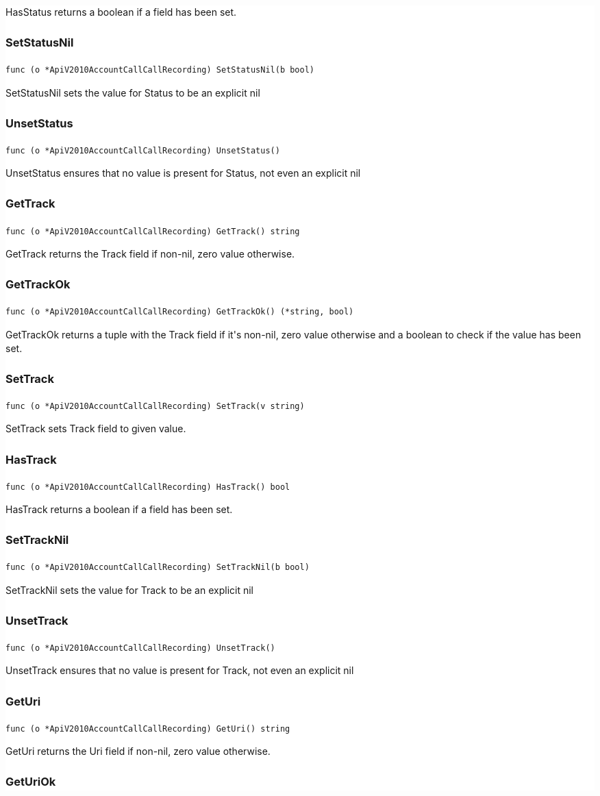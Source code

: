 HasStatus returns a boolean if a field has been set.

### SetStatusNil

`func (o *ApiV2010AccountCallCallRecording) SetStatusNil(b bool)`

 SetStatusNil sets the value for Status to be an explicit nil

### UnsetStatus
`func (o *ApiV2010AccountCallCallRecording) UnsetStatus()`

UnsetStatus ensures that no value is present for Status, not even an explicit nil
### GetTrack

`func (o *ApiV2010AccountCallCallRecording) GetTrack() string`

GetTrack returns the Track field if non-nil, zero value otherwise.

### GetTrackOk

`func (o *ApiV2010AccountCallCallRecording) GetTrackOk() (*string, bool)`

GetTrackOk returns a tuple with the Track field if it's non-nil, zero value otherwise
and a boolean to check if the value has been set.

### SetTrack

`func (o *ApiV2010AccountCallCallRecording) SetTrack(v string)`

SetTrack sets Track field to given value.

### HasTrack

`func (o *ApiV2010AccountCallCallRecording) HasTrack() bool`

HasTrack returns a boolean if a field has been set.

### SetTrackNil

`func (o *ApiV2010AccountCallCallRecording) SetTrackNil(b bool)`

 SetTrackNil sets the value for Track to be an explicit nil

### UnsetTrack
`func (o *ApiV2010AccountCallCallRecording) UnsetTrack()`

UnsetTrack ensures that no value is present for Track, not even an explicit nil
### GetUri

`func (o *ApiV2010AccountCallCallRecording) GetUri() string`

GetUri returns the Uri field if non-nil, zero value otherwise.

### GetUriOk
